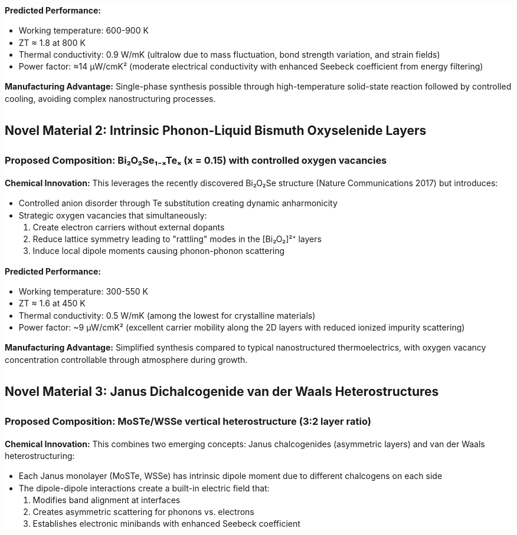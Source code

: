 **Predicted Performance:**
- Working temperature: 600-900 K
- ZT ≈ 1.8 at 800 K
- Thermal conductivity: 0.9 W/mK (ultralow due to mass fluctuation, bond strength variation, and strain fields)
- Power factor: ≈14 μW/cmK² (moderate electrical conductivity with enhanced Seebeck coefficient from energy filtering)

**Manufacturing Advantage:** Single-phase synthesis possible through high-temperature solid-state reaction followed by controlled cooling, avoiding complex nanostructuring processes.

## Novel Material 2: Intrinsic Phonon-Liquid Bismuth Oxyselenide Layers

### Proposed Composition: Bi₂O₂Se₁₋ₓTeₓ (x = 0.15) with controlled oxygen vacancies

**Chemical Innovation:**
This leverages the recently discovered Bi₂O₂Se structure (Nature Communications 2017) but introduces:
- Controlled anion disorder through Te substitution creating dynamic anharmonicity
- Strategic oxygen vacancies that simultaneously:
  1. Create electron carriers without external dopants
  2. Reduce lattice symmetry leading to "rattling" modes in the [Bi₂O₂]²⁺ layers
  3. Induce local dipole moments causing phonon-phonon scattering

**Predicted Performance:**
- Working temperature: 300-550 K
- ZT ≈ 1.6 at 450 K
- Thermal conductivity: 0.5 W/mK (among the lowest for crystalline materials)
- Power factor: ~9 μW/cmK² (excellent carrier mobility along the 2D layers with reduced ionized impurity scattering)

**Manufacturing Advantage:** Simplified synthesis compared to typical nanostructured thermoelectrics, with oxygen vacancy concentration controllable through atmosphere during growth.

## Novel Material 3: Janus Dichalcogenide van der Waals Heterostructures

### Proposed Composition: MoSTe/WSSe vertical heterostructure (3:2 layer ratio)

**Chemical Innovation:**
This combines two emerging concepts: Janus chalcogenides (asymmetric layers) and van der Waals heterostructuring:
- Each Janus monolayer (MoSTe, WSSe) has intrinsic dipole moment due to different chalcogens on each side
- The dipole-dipole interactions create a built-in electric field that:
  1. Modifies band alignment at interfaces
  2. Creates asymmetric scattering for phonons vs. electrons
  3. Establishes electronic minibands with enhanced Seebeck coefficient
